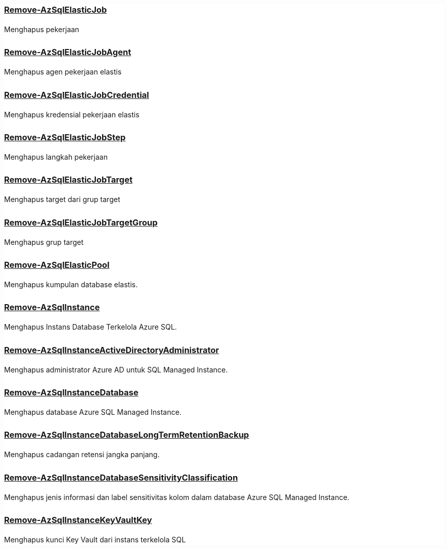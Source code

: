 ### [Remove-AzSqlElasticJob](Remove-AzSqlElasticJob.md)
Menghapus pekerjaan

### [Remove-AzSqlElasticJobAgent](Remove-AzSqlElasticJobAgent.md)
Menghapus agen pekerjaan elastis

### [Remove-AzSqlElasticJobCredential](Remove-AzSqlElasticJobCredential.md)
Menghapus kredensial pekerjaan elastis

### [Remove-AzSqlElasticJobStep](Remove-AzSqlElasticJobStep.md)
Menghapus langkah pekerjaan

### [Remove-AzSqlElasticJobTarget](Remove-AzSqlElasticJobTarget.md)
Menghapus target dari grup target

### [Remove-AzSqlElasticJobTargetGroup](Remove-AzSqlElasticJobTargetGroup.md)
Menghapus grup target

### [Remove-AzSqlElasticPool](Remove-AzSqlElasticPool.md)
Menghapus kumpulan database elastis.

### [Remove-AzSqlInstance](Remove-AzSqlInstance.md)
Menghapus Instans Database Terkelola Azure SQL.

### [Remove-AzSqlInstanceActiveDirectoryAdministrator](Remove-AzSqlInstanceActiveDirectoryAdministrator.md)
Menghapus administrator Azure AD untuk SQL Managed Instance.

### [Remove-AzSqlInstanceDatabase](Remove-AzSqlInstanceDatabase.md)
Menghapus database Azure SQL Managed Instance.

### [Remove-AzSqlInstanceDatabaseLongTermRetentionBackup](Remove-AzSqlInstanceDatabaseLongTermRetentionBackup.md)
Menghapus cadangan retensi jangka panjang.

### [Remove-AzSqlInstanceDatabaseSensitivityClassification](Remove-AzSqlInstanceDatabaseSensitivityClassification.md)
Menghapus jenis informasi dan label sensitivitas kolom dalam database Azure SQL Managed Instance.

### [Remove-AzSqlInstanceKeyVaultKey](Remove-AzSqlInstanceKeyVaultKey.md)
Menghapus kunci Key Vault dari instans terkelola SQL
